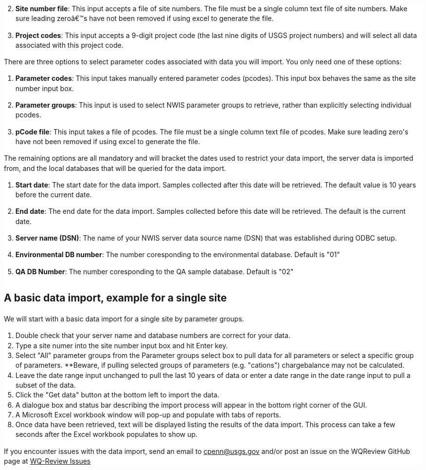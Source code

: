 2.  **Site number file**: This input accepts a file of site numbers. The file must be a single column text file of site numbers. Make sure leading zeroâ€™s have not been removed if using excel to generate the file.

3.  **Project codes**: This input accepts a 9-digit project code (the last nine digits of USGS project numbers) and will select all data associated with this project code.

There are three options to select parameter codes associated with data you will import. You only need one of these options:

1.  **Parameter codes**: This input takes manually entered parameter codes (pcodes). This input box behaves the same as the site number input box.

2.  **Parameter groups**: This input is used to select NWIS parameter groups to retrieve, rather than explicitly selecting individual pcodes.

3.  **pCode file**: This input takes a file of pcodes. The file must be a single column text file of pcodes. Make sure leading zero's have not been removed if using excel to generate the file.

The remaining options are all mandatory and will bracket the dates used to restrict your data import, the server data is imported from, and the local databases that will be queried for the data import.

1.  **Start date**: The start date for the data import. Samples collected after this date will be retrieved. The default value is 10 years before the current date.

2.  **End date**: The end date for the data import. Samples collected before this date will be retrieved. The default is the current date.

3.  **Server name (DSN)**: The name of your NWIS server data source name (DSN) that was established during ODBC setup.

4.  **Environmental DB number**: The number coresponding to the environmental database. Default is "01"

5.  **QA DB Number**: The number coresponding to the QA sample database. Default is "02"

A basic data import, example for a single site
----------------------------------------------

We will start with a basic data import for a single site by parameter groups.

1.  Double check that your server name and database numbers are correct for your data.
2.  Type a site numer into the site number input box and hit Enter key.
3.  Select "All" parameter groups from the Parameter groups select box to pull data for all parameters or select a specific group of parameters. \*\*Beware, if pulling selected groups of parameters (e.g. "cations") chargebalance may not be calculated.
4.  Leave the date range input unchanged to pull the last 10 years of data or enter a date range in the date range input to pull a subset of the data.
5.  Click the "Get data" button at the bottom left to import the data.
6.  A dialogue box and status bar describing the import process will appear in the bottom right corner of the GUI.
7.  A Microsoft Excel workbook window will pop-up and populate with tabs of reports.
8.  Once data have been retrieved, text will be displayed listing the results of the data import. This process can take a few seconds after the Excel workbook populates to show up.

If you encounter issues with the data import, send an email to <cpenn@usgs.gov> and/or post an issue on the WQReview GitHub page at [WQ-Review Issues](https://github.com/USGS-R/WQ-Review/issues)
